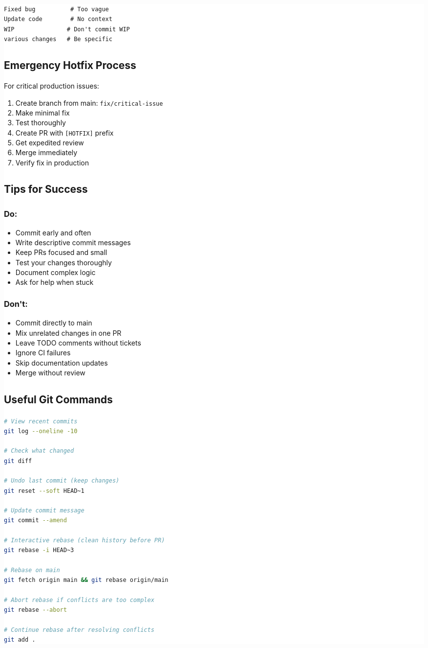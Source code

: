 ```
Fixed bug          # Too vague
Update code        # No context
WIP               # Don't commit WIP
various changes   # Be specific
```

## Emergency Hotfix Process

For critical production issues:

1. Create branch from main: `fix/critical-issue`
2. Make minimal fix
3. Test thoroughly
4. Create PR with `[HOTFIX]` prefix
5. Get expedited review
6. Merge immediately
7. Verify fix in production

## Tips for Success

### Do:
- Commit early and often
- Write descriptive commit messages
- Keep PRs focused and small
- Test your changes thoroughly
- Document complex logic
- Ask for help when stuck

### Don't:
- Commit directly to main
- Mix unrelated changes in one PR
- Leave TODO comments without tickets
- Ignore CI failures
- Skip documentation updates
- Merge without review

## Useful Git Commands

```bash
# View recent commits
git log --oneline -10

# Check what changed
git diff

# Undo last commit (keep changes)
git reset --soft HEAD~1

# Update commit message
git commit --amend

# Interactive rebase (clean history before PR)
git rebase -i HEAD~3

# Rebase on main
git fetch origin main && git rebase origin/main

# Abort rebase if conflicts are too complex
git rebase --abort

# Continue rebase after resolving conflicts
git add .
```